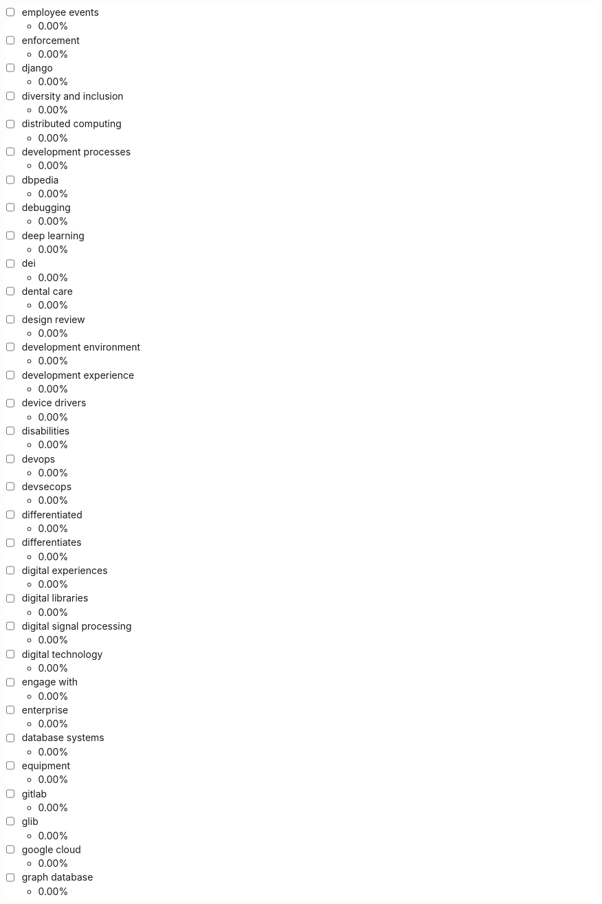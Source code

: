 - [ ] employee events
	- 0.00%
- [ ] enforcement
	- 0.00%
- [ ] django
	- 0.00%
- [ ] diversity and inclusion
	- 0.00%
- [ ] distributed computing
	- 0.00%
- [ ] development processes
	- 0.00%
- [ ] dbpedia
	- 0.00%
- [ ] debugging
	- 0.00%
- [ ] deep learning
	- 0.00%
- [ ] dei
	- 0.00%
- [ ] dental care
	- 0.00%
- [ ] design review
	- 0.00%
- [ ] development environment
	- 0.00%
- [ ] development experience
	- 0.00%
- [ ] device drivers
	- 0.00%
- [ ] disabilities
	- 0.00%
- [ ] devops
	- 0.00%
- [ ] devsecops
	- 0.00%
- [ ] differentiated
	- 0.00%
- [ ] differentiates
	- 0.00%
- [ ] digital experiences
	- 0.00%
- [ ] digital libraries
	- 0.00%
- [ ] digital signal processing
	- 0.00%
- [ ] digital technology
	- 0.00%
- [ ] engage with
	- 0.00%
- [ ] enterprise
	- 0.00%
- [ ] database systems
	- 0.00%
- [ ] equipment
	- 0.00%
- [ ] gitlab
	- 0.00%
- [ ] glib
	- 0.00%
- [ ] google cloud
	- 0.00%
- [ ] graph database
	- 0.00%